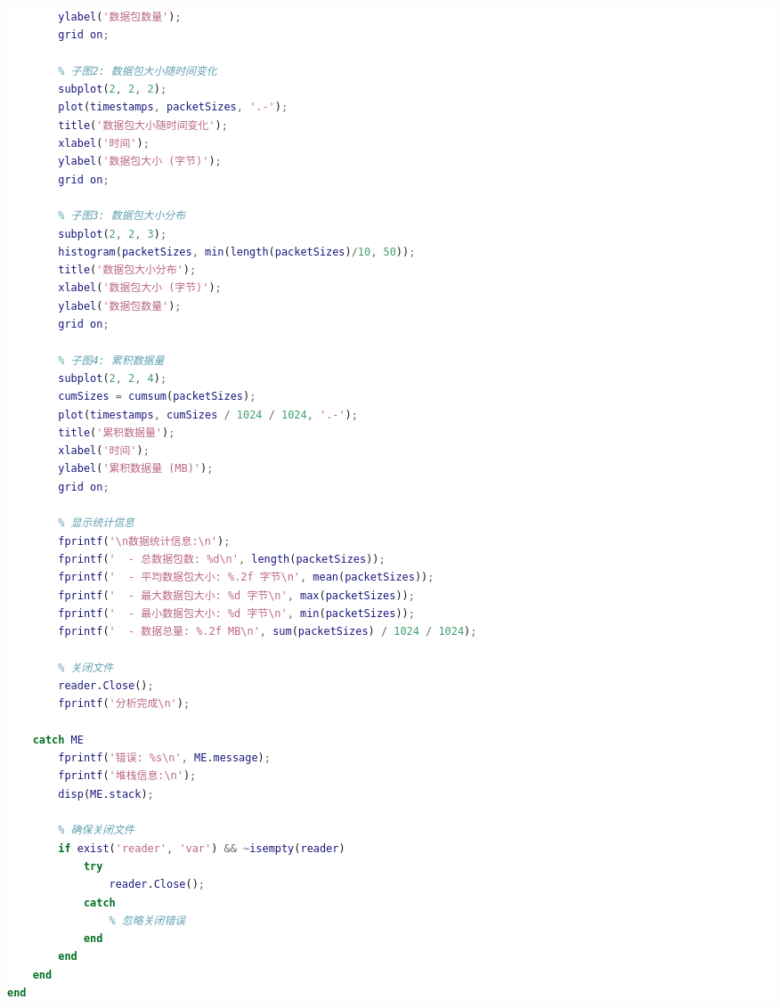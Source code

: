 ```matlab
        ylabel('数据包数量');
        grid on;

        % 子图2: 数据包大小随时间变化
        subplot(2, 2, 2);
        plot(timestamps, packetSizes, '.-');
        title('数据包大小随时间变化');
        xlabel('时间');
        ylabel('数据包大小 (字节)');
        grid on;

        % 子图3: 数据包大小分布
        subplot(2, 2, 3);
        histogram(packetSizes, min(length(packetSizes)/10, 50));
        title('数据包大小分布');
        xlabel('数据包大小 (字节)');
        ylabel('数据包数量');
        grid on;

        % 子图4: 累积数据量
        subplot(2, 2, 4);
        cumSizes = cumsum(packetSizes);
        plot(timestamps, cumSizes / 1024 / 1024, '.-');
        title('累积数据量');
        xlabel('时间');
        ylabel('累积数据量 (MB)');
        grid on;

        % 显示统计信息
        fprintf('\n数据统计信息:\n');
        fprintf('  - 总数据包数: %d\n', length(packetSizes));
        fprintf('  - 平均数据包大小: %.2f 字节\n', mean(packetSizes));
        fprintf('  - 最大数据包大小: %d 字节\n', max(packetSizes));
        fprintf('  - 最小数据包大小: %d 字节\n', min(packetSizes));
        fprintf('  - 数据总量: %.2f MB\n', sum(packetSizes) / 1024 / 1024);

        % 关闭文件
        reader.Close();
        fprintf('分析完成\n');

    catch ME
        fprintf('错误: %s\n', ME.message);
        fprintf('堆栈信息:\n');
        disp(ME.stack);

        % 确保关闭文件
        if exist('reader', 'var') && ~isempty(reader)
            try
                reader.Close();
            catch
                % 忽略关闭错误
            end
        end
    end
end
```
